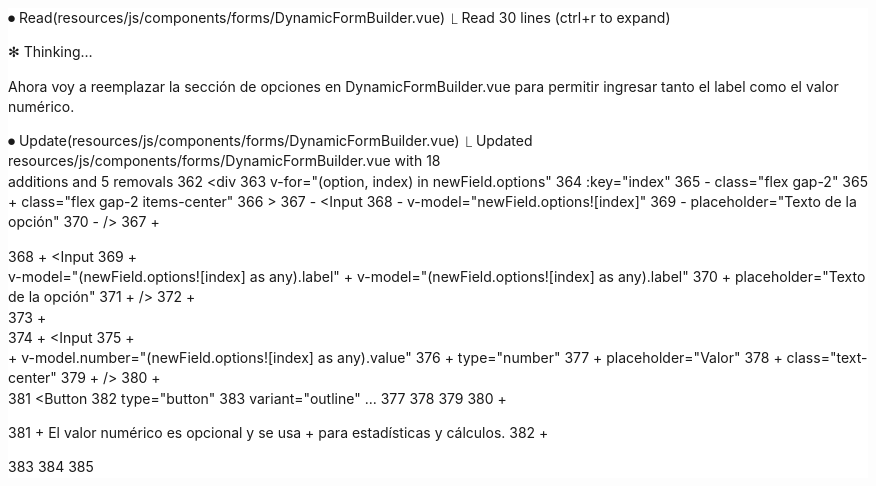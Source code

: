 ⏺ Read(resources/js/components/forms/DynamicFormBuilder.vue)
  ⎿  Read 30 lines (ctrl+r to expand)

✻ Thinking…

  Ahora voy a reemplazar la sección de opciones en DynamicFormBuilder.vue para 
  permitir ingresar tanto el label como el valor numérico.

⏺ Update(resources/js/components/forms/DynamicFormBuilder.vue)
  ⎿  Updated resources/js/components/forms/DynamicFormBuilder.vue with 18        
     additions and 5 removals
       362                            <div
       363                                v-for="(option, index) in 
             newField.options"
       364                                :key="index"
       365 -                              class="flex gap-2"
       365 +                              class="flex gap-2 items-center"
       366                            >
       367 -                              <Input
       368 -                                  v-model="newField.options![index]"
       369 -                                  placeholder="Texto de la opción"
       370 -                              />
       367 +                              <div class="flex-1">
       368 +                                  <Input
       369 +                                      
     v-model="(newField.options![index] as any).label"
           + v-model="(newField.options![index] as any).label"
       370 +                                      placeholder="Texto de la 
     opción"
       371 +                                  />
       372 +                              </div>
       373 +                              <div class="w-24">
       374 +                                  <Input
       375 +                                      
           + v-model.number="(newField.options![index] as any).value"
       376 +                                      type="number"
       377 +                                      placeholder="Valor"
       378 +                                      class="text-center"
       379 +                                  />
       380 +                              </div>
       381                                <Button
       382                                    type="button"
       383                                    variant="outline"
     ...
       377                                    <Trash2 class="h-4 w-4" />
       378                                </Button>
       379                            </div>
       380 +                          <p class="text-xs text-muted-foreground">
       381 +                              El valor numérico es opcional y se usa 
           + para estadísticas y cálculos.
       382 +                          </p>
       383                        </div>
       384                    </div>
       385    

